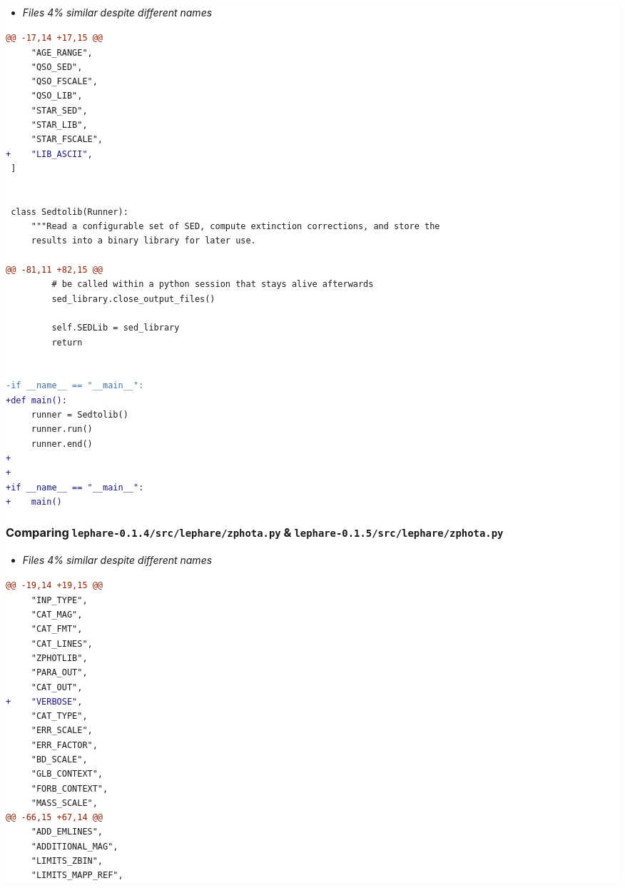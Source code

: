  * *Files 4% similar despite different names*

```diff
@@ -17,14 +17,15 @@
     "AGE_RANGE",
     "QSO_SED",
     "QSO_FSCALE",
     "QSO_LIB",
     "STAR_SED",
     "STAR_LIB",
     "STAR_FSCALE",
+    "LIB_ASCII",
 ]
 
 
 class Sedtolib(Runner):
     """Read a configurable set of SED, compute extinction corrections, and store the
     results into a binary library for later use.
 
@@ -81,11 +82,15 @@
         # be called within a python session that stays alive afterwards
         sed_library.close_output_files()
 
         self.SEDLib = sed_library
         return
 
 
-if __name__ == "__main__":
+def main():
     runner = Sedtolib()
     runner.run()
     runner.end()
+
+
+if __name__ == "__main__":
+    main()
```

### Comparing `lephare-0.1.4/src/lephare/zphota.py` & `lephare-0.1.5/src/lephare/zphota.py`

 * *Files 4% similar despite different names*

```diff
@@ -19,14 +19,15 @@
     "INP_TYPE",
     "CAT_MAG",
     "CAT_FMT",
     "CAT_LINES",
     "ZPHOTLIB",
     "PARA_OUT",
     "CAT_OUT",
+    "VERBOSE",
     "CAT_TYPE",
     "ERR_SCALE",
     "ERR_FACTOR",
     "BD_SCALE",
     "GLB_CONTEXT",
     "FORB_CONTEXT",
     "MASS_SCALE",
@@ -66,15 +67,14 @@
     "ADD_EMLINES",
     "ADDITIONAL_MAG",
     "LIMITS_ZBIN",
     "LIMITS_MAPP_REF",
```